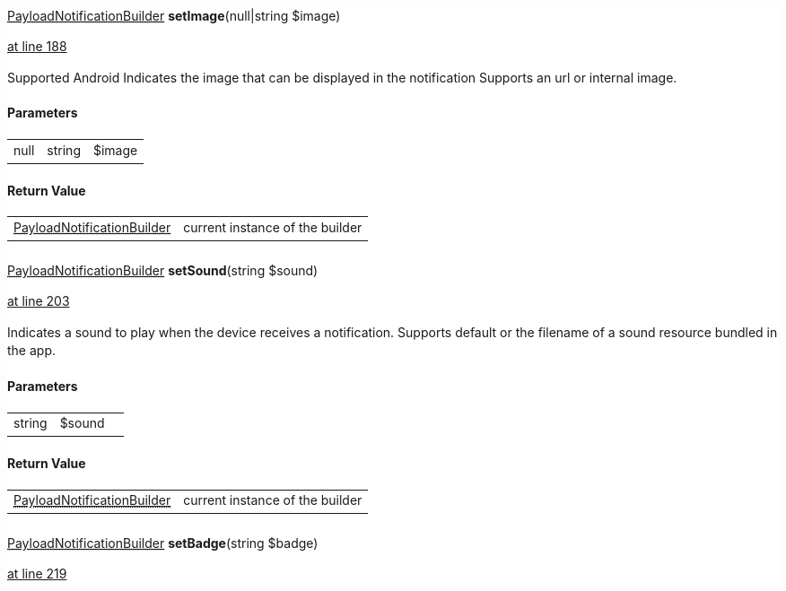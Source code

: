 ### 
 [<abbr title="LaravelFCM\Message\PayloadNotificationBuilder">PayloadNotificationBuilder</abbr>](../../LaravelFCM/Message/PayloadNotificationBuilder.md) **setImage**(null|string $image)

[at line 188](https://github.com/code-lts/Laravel-FCM/blob/main/src/Message/PayloadNotificationBuilder.php#L188)

Supported Android
Indicates the image that can be displayed in the notification
Supports an url or internal image.        

#### Parameters

|   |   |   |
|---|---|---|
|null|string|$image|

#### Return Value

|   |   |
|---|---|
|[<abbr title="LaravelFCM\Message\PayloadNotificationBuilder">PayloadNotificationBuilder</abbr>](../../LaravelFCM/Message/PayloadNotificationBuilder.md)|current instance of the builder

<a name id="method_setSound"></a>

### 
 [<abbr title="LaravelFCM\Message\PayloadNotificationBuilder">PayloadNotificationBuilder</abbr>](../../LaravelFCM/Message/PayloadNotificationBuilder.md) **setSound**(string $sound)

[at line 203](https://github.com/code-lts/Laravel-FCM/blob/main/src/Message/PayloadNotificationBuilder.php#L203)

Indicates a sound to play when the device receives a notification.        Supports default or the filename of a sound resource bundled in the app.

#### Parameters

|   |   |   |
|---|---|---|
|string|$sound|

#### Return Value

|   |   |
|---|---|
|[<abbr title="LaravelFCM\Message\PayloadNotificationBuilder">PayloadNotificationBuilder</abbr>](../../LaravelFCM/Message/PayloadNotificationBuilder.md)|current instance of the builder

<a name id="method_setBadge"></a>

### 
 [<abbr title="LaravelFCM\Message\PayloadNotificationBuilder">PayloadNotificationBuilder</abbr>](../../LaravelFCM/Message/PayloadNotificationBuilder.md) **setBadge**(string $badge)

[at line 219](https://github.com/code-lts/Laravel-FCM/blob/main/src/Message/PayloadNotificationBuilder.php#L219)
